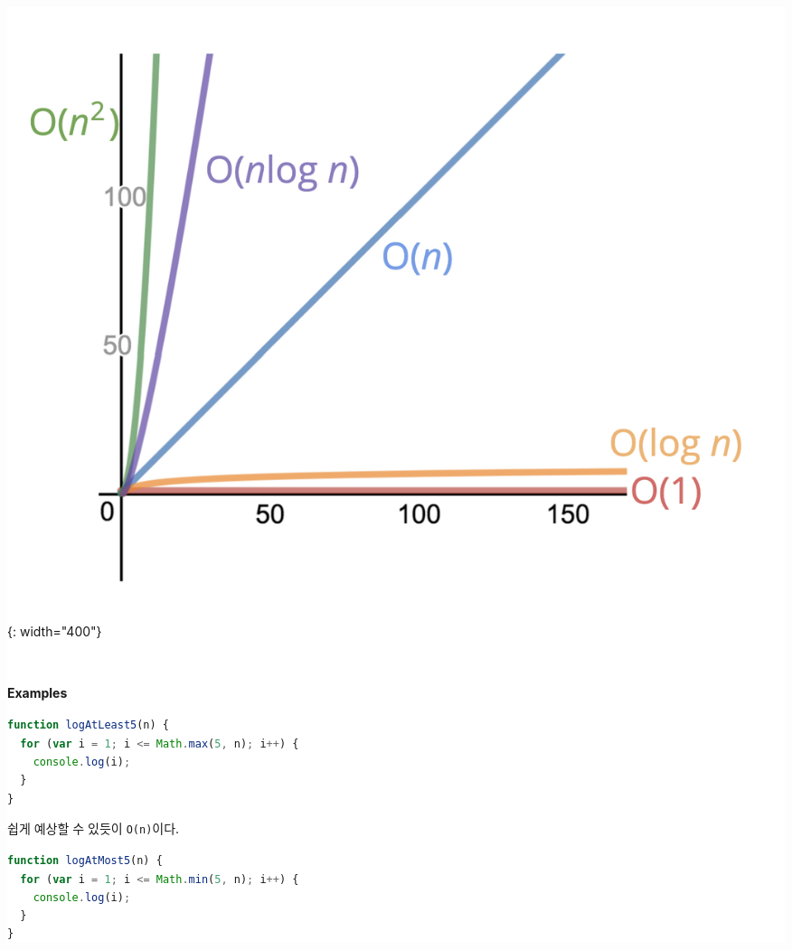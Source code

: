 ![Big O Graphs](/assets/images/posts/2024-02-13-algorithm-big-o-notation/big-o-graphs.png){: width="400"}

<br>

__Examples__

```javascript
function logAtLeast5(n) {
  for (var i = 1; i <= Math.max(5, n); i++) {
    console.log(i);
  }
}
```

쉽게 예상할 수 있듯이 `O(n)`이다.

```javascript
function logAtMost5(n) {
  for (var i = 1; i <= Math.min(5, n); i++) {
    console.log(i);
  }
}
```
